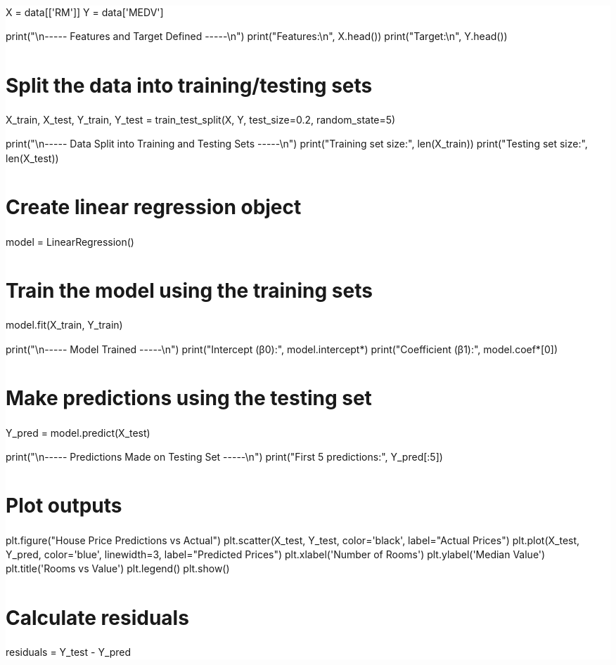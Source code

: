 X = data[['RM']]
Y = data['MEDV']

print("\n----- Features and Target Defined -----\n")
print("Features:\n", X.head())
print("Target:\n", Y.head())

# Split the data into training/testing sets

X_train, X_test, Y_train, Y_test = train_test_split(X, Y, test_size=0.2, random_state=5)

print("\n----- Data Split into Training and Testing Sets -----\n")
print("Training set size:", len(X_train))
print("Testing set size:", len(X_test))

# Create linear regression object

model = LinearRegression()

# Train the model using the training sets

model.fit(X_train, Y_train)

print("\n----- Model Trained -----\n")
print("Intercept (β0):", model.intercept*)
print("Coefficient (β1):", model.coef*[0])

# Make predictions using the testing set

Y_pred = model.predict(X_test)

print("\n----- Predictions Made on Testing Set -----\n")
print("First 5 predictions:", Y_pred[:5])

# Plot outputs

plt.figure("House Price Predictions vs Actual")
plt.scatter(X_test, Y_test, color='black', label="Actual Prices")
plt.plot(X_test, Y_pred, color='blue', linewidth=3, label="Predicted Prices")
plt.xlabel('Number of Rooms')
plt.ylabel('Median Value')
plt.title('Rooms vs Value')
plt.legend()
plt.show()

# Calculate residuals

residuals = Y_test - Y_pred
